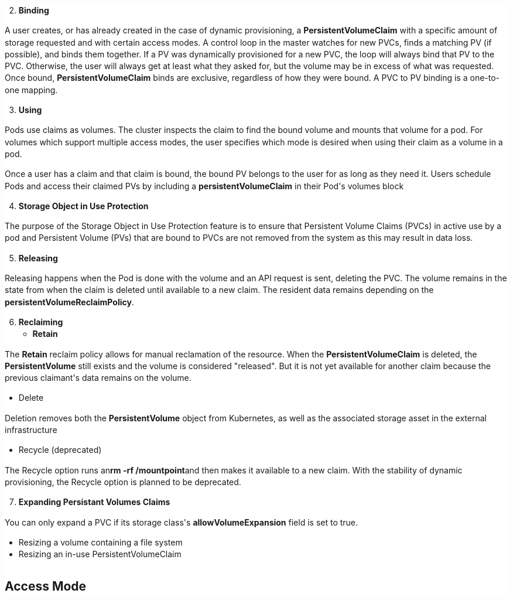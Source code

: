 2. **Binding**

A user creates, or has already created in the case of dynamic provisioning, a **PersistentVolumeClaim** with a specific amount of storage requested and with certain access modes. A control loop in the master watches for new PVCs, finds a matching PV (if possible), and binds them together. If a PV was dynamically provisioned for a new PVC, the loop will always bind that PV to the PVC. Otherwise, the user will always get at least what they asked for, but the volume may be in excess of what was requested. Once bound, **PersistentVolumeClaim** binds are exclusive, regardless of how they were bound. A PVC to PV binding is a one-to-one mapping.

3. **Using**

Pods use claims as volumes. The cluster inspects the claim to find the bound volume and mounts that volume for a pod. For volumes which support multiple access modes, the user specifies which mode is desired when using their claim as a volume in a pod.

Once a user has a claim and that claim is bound, the bound PV belongs to the user for as long as they need it. Users schedule Pods and access their claimed PVs by including a **persistentVolumeClaim** in their Pod's volumes block

4. **Storage Object in Use Protection**

The purpose of the Storage Object in Use Protection feature is to ensure that Persistent Volume Claims (PVCs) in active use by a pod and Persistent Volume (PVs) that are bound to PVCs are not removed from the system as this may result in data loss.

5. **Releasing**

Releasing happens when the Pod is done with the volume and an API request is sent, deleting the PVC. The volume remains in the state from when the claim is deleted until available to a new claim. The resident data remains depending on the **persistentVolumeReclaimPolicy**.

6. **Reclaiming**
    - **Retain**

The **Retain** reclaim policy allows for manual reclamation of the resource. When the **PersistentVolumeClaim** is deleted, the **PersistentVolume** still exists and the volume is considered "released". But it is not yet available for another claim because the previous claimant's data remains on the volume.

- Delete

Deletion removes both the **PersistentVolume** object from Kubernetes, as well as the associated storage asset in the external infrastructure

- Recycle (deprecated)

The Recycle option runs an**rm -rf /mountpoint**and then makes it available to a new claim. With the stability of dynamic provisioning, the Recycle option is planned to be deprecated.

7. **Expanding Persistant Volumes Claims**

You can only expand a PVC if its storage class's **allowVolumeExpansion** field is set to true.

- Resizing a volume containing a file system
- Resizing an in-use PersistentVolumeClaim

## Access Mode
